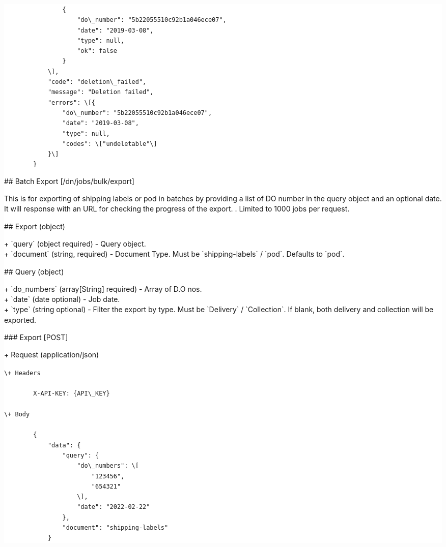                     {  
                        "do\_number": "5b22055510c92b1a046ece07",  
                        "date": "2019-03-08",  
                        "type": null,  
                        "ok": false  
                    }  
                \],  
                "code": "deletion\_failed",  
                "message": "Deletion failed",  
                "errors": \[{  
                    "do\_number": "5b22055510c92b1a046ece07",  
                    "date": "2019-03-08",  
                    "type": null,  
                    "codes": \["undeletable"\]  
                }\]  
            }

\#\# Batch Export \[/dn/jobs/bulk/export\]

This is for exporting of shipping labels or pod in batches by providing a list of DO number in the query object and an optional date.  
It will response with an URL for checking the progress of the export. . Limited to 1000 jobs per request.

\#\# Export (object)

\+ \`query\` (object required) \- Query object.  
\+ \`document\` (string, required) \- Document Type. Must be \`shipping-labels\` / \`pod\`. Defaults to \`pod\`.

\#\# Query (object)

\+ \`do\_numbers\` (array\[String\] required) \- Array of D.O nos.  
\+ \`date\` (date optional) \- Job date.  
\+ \`type\` (string optional) \- Filter the export by type. Must be \`Delivery\` / \`Collection\`. If blank, both delivery and collection will be exported.

\#\#\# Export \[POST\]

\+ Request (application/json)

    \+ Headers

            X-API-KEY: {API\_KEY}

    \+ Body

            {  
                "data": {  
                    "query": {  
                        "do\_numbers": \[  
                            "123456",  
                            "654321"  
                        \],  
                        "date": "2022-02-22"  
                    },  
                    "document": "shipping-labels"  
                }
